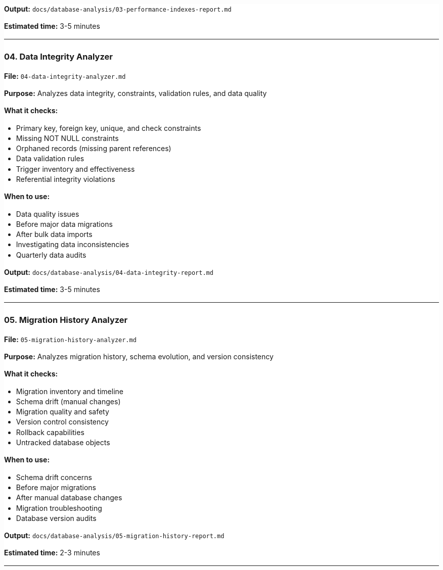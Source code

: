 **Output:** `docs/database-analysis/03-performance-indexes-report.md`

**Estimated time:** 3-5 minutes

---

### 04. Data Integrity Analyzer
**File:** `04-data-integrity-analyzer.md`

**Purpose:** Analyzes data integrity, constraints, validation rules, and data quality

**What it checks:**
- Primary key, foreign key, unique, and check constraints
- Missing NOT NULL constraints
- Orphaned records (missing parent references)
- Data validation rules
- Trigger inventory and effectiveness
- Referential integrity violations

**When to use:**
- Data quality issues
- Before major data migrations
- After bulk data imports
- Investigating data inconsistencies
- Quarterly data audits

**Output:** `docs/database-analysis/04-data-integrity-report.md`

**Estimated time:** 3-5 minutes

---

### 05. Migration History Analyzer
**File:** `05-migration-history-analyzer.md`

**Purpose:** Analyzes migration history, schema evolution, and version consistency

**What it checks:**
- Migration inventory and timeline
- Schema drift (manual changes)
- Migration quality and safety
- Version control consistency
- Rollback capabilities
- Untracked database objects

**When to use:**
- Schema drift concerns
- Before major migrations
- After manual database changes
- Migration troubleshooting
- Database version audits

**Output:** `docs/database-analysis/05-migration-history-report.md`

**Estimated time:** 2-3 minutes

---